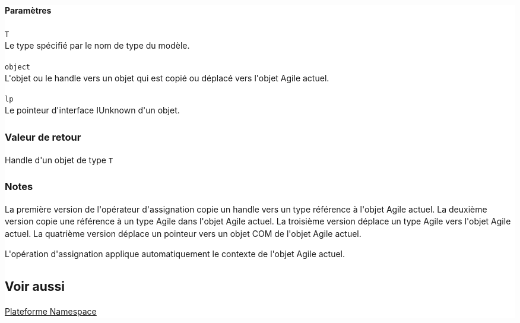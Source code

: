 #### <a name="parameters"></a>Paramètres  
 `T`  
 Le type spécifié par le nom de type du modèle.  
  
 `object`  
 L'objet ou le handle vers un objet qui est copié ou déplacé vers l'objet Agile actuel.  
  
 `lp`  
 Le pointeur d'interface IUnknown d'un objet.  
  
### <a name="return-value"></a>Valeur de retour  
 Handle d'un objet de type `T`  
  
### <a name="remarks"></a>Notes  
 La première version de l'opérateur d'assignation copie un handle vers un type référence à l'objet Agile actuel. La deuxième version copie une référence à un type Agile dans l'objet Agile actuel. La troisième version déplace un type Agile vers l'objet Agile actuel. La quatrième version déplace un pointeur vers un objet COM de l'objet Agile actuel.  
  
 L'opération d'assignation applique automatiquement le contexte de l'objet Agile actuel. 
       
## <a name="see-also"></a>Voir aussi  
 [Plateforme Namespace](platform-namespace-c-cx.md)